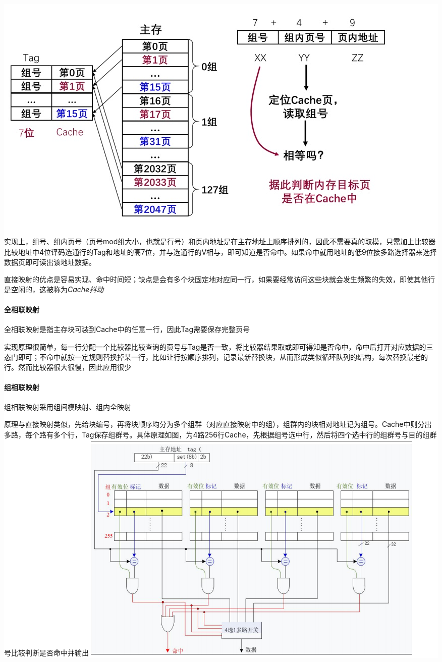 ![](./5.%20%E5%AD%98%E5%82%A8%E5%99%A8%E5%B1%82%E6%AC%A1%E7%BB%93%E6%9E%84_md_files/2.jpg)

实现上，组号、组内页号（页号mod组大小，也就是行号）和页内地址是在主存地址上顺序排列的，因此不需要真的取模，只需加上比较器比较地址中4位译码选通行的Tag和地址的高7位，并与选通行的V相与，即可知道是否命中。如果命中就用地址的低9位接多路选择器来选择数据页即可读出该地址数据。

直接映射的优点是容易实现、命中时间短；缺点是会有多个块固定地对应同一行，如果要经常访问这些块就会发生频繁的失效，即使其他行是空闲的，这被称为*Cache抖动*
#### 全相联映射
全相联映射是指主存块可装到Cache中的任意一行，因此Tag需要保存完整页号

实现原理很简单，每一行分配一个比较器比较查询的页号与Tag是否一致，将比较器结果取或即可得知是否命中，命中后打开对应数据的三态门即可；不命中就按一定规则替换掉某一行，比如让行按顺序排列，记录最新替换块，从而形成类似循环队列的结构，每次替换最老的行。然而比较器很大很慢，因此应用很少
#### 组相联映射
组相联映射采用组间模映射、组内全映射

原理与直接映射类似，先给块编号，再将块顺序均分为多个组群（对应直接映射中的组），组群内的块相对地址记为组号。Cache中则分出多路，每个路有多个行，Tag保存组群号。具体原理如图，为4路256行Cache，先根据组号选中行，然后将四个选中行的组群号与目的组群号比较判断是否命中并输出
![](5.%20%E5%AD%98%E5%82%A8%E5%99%A8%E5%B1%82%E6%AC%A1%E7%BB%93%E6%9E%84_md_files/138bab10-7613-11ed-af77-cf61b8a8a257_20221207173944.jpeg)
